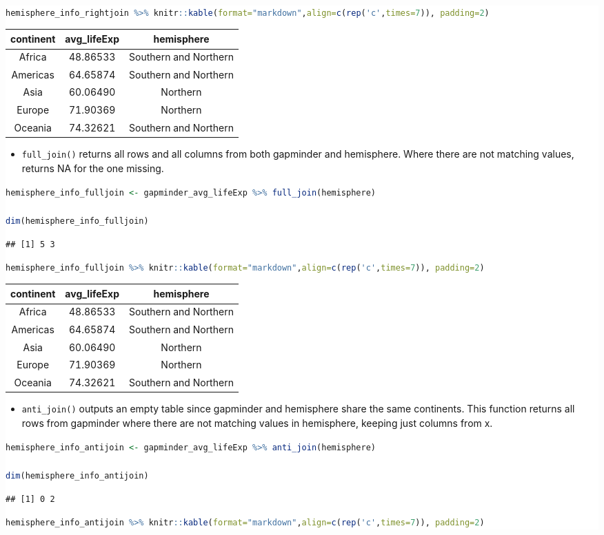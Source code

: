 ``` r
hemisphere_info_rightjoin %>% knitr::kable(format="markdown",align=c(rep('c',times=7)), padding=2)
```

| continent | avg\_lifeExp |       hemisphere      |
|:---------:|:------------:|:---------------------:|
|   Africa  |   48.86533   | Southern and Northern |
|  Americas |   64.65874   | Southern and Northern |
|    Asia   |   60.06490   |        Northern       |
|   Europe  |   71.90369   |        Northern       |
|  Oceania  |   74.32621   | Southern and Northern |

-   `full_join()` returns all rows and all columns from both gapminder and hemisphere. Where there are not matching values, returns NA for the one missing.

``` r
hemisphere_info_fulljoin <- gapminder_avg_lifeExp %>% full_join(hemisphere) 

dim(hemisphere_info_fulljoin)
```

    ## [1] 5 3

``` r
hemisphere_info_fulljoin %>% knitr::kable(format="markdown",align=c(rep('c',times=7)), padding=2)
```

| continent | avg\_lifeExp |       hemisphere      |
|:---------:|:------------:|:---------------------:|
|   Africa  |   48.86533   | Southern and Northern |
|  Americas |   64.65874   | Southern and Northern |
|    Asia   |   60.06490   |        Northern       |
|   Europe  |   71.90369   |        Northern       |
|  Oceania  |   74.32621   | Southern and Northern |

-   `anti_join()` outputs an empty table since gapminder and hemisphere share the same continents. This function returns all rows from gapminder where there are not matching values in hemisphere, keeping just columns from x.

``` r
hemisphere_info_antijoin <- gapminder_avg_lifeExp %>% anti_join(hemisphere) 

dim(hemisphere_info_antijoin)
```

    ## [1] 0 2

``` r
hemisphere_info_antijoin %>% knitr::kable(format="markdown",align=c(rep('c',times=7)), padding=2)
```
